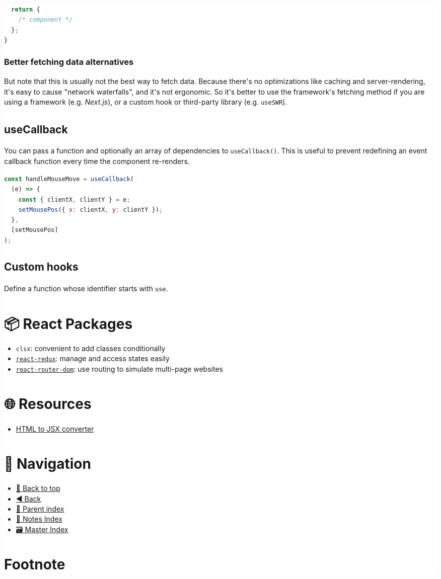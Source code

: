 ```js
  return {
    /* component */
  };
}
```

### Better fetching data alternatives

But note that this is usually not the best way to fetch data. Because there's no
optimizations like caching and server-rendering, it's easy to cause "network
waterfalls", and it's not ergonomic. So it's better to use the framework's
fetching method if you are using a framework (e.g. _Next.js_), or a custom hook
or third-party library (e.g. `useSWR`).

## useCallback

You can pass a function and optionally an array of dependencies to
`useCallback()`. This is useful to prevent redefining an event callback function
every time the component re-renders.

```js
const handleMouseMove = useCallback(
  (e) => {
    const { clientX, clientY } = e;
    setMousePos({ x: clientX, y: clientY });
  },
  [setMousePos]
);
```

## Custom hooks

Define a function whose identifier starts with `use`.

# 📦 React Packages

- `clsx`: convenient to add classes conditionally
- [`react-redux`](redux.md): manage and access states easily
- [`react-router-dom`](react-router-dom.md): use routing to simulate multi-page
  websites

# 🌐 Resources

- [HTML to JSX converter](https://transform.tools/html-to-jsx)

# 🧭 Navigation

- [🔼 Back to top](#)
- [◀️ Back](../index.md)
- [🔖 Parent index](../../index.md)
- [📑 Notes Index](../../index.md)
- [🗃️ Master Index](../../../index.md)

# Footnote

[^1]:
    See
    [React: Picking a key](https://react.dev/learn/tutorial-tic-tac-toe#picking-a-key)
